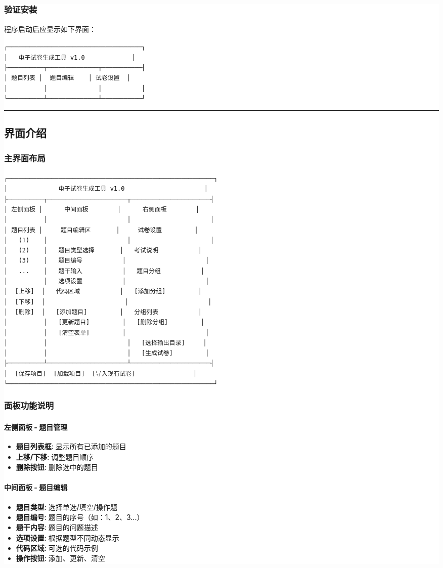 ### 验证安装
程序启动后应显示如下界面：
```
┌─────────────────────────────────────┐
│   电子试卷生成工具 v1.0             │
├──────────┬──────────────┬───────────┤
│ 题目列表 │  题目编辑    │ 试卷设置  │
│          │              │           │
└──────────┴──────────────┴───────────┘
```

---

## 界面介绍

### 主界面布局

```
┌─────────────────────────────────────────────────────────┐
│              电子试卷生成工具 v1.0                      │
├──────────┬──────────────────────┬──────────────────────┤
│ 左侧面板 │      中间面板        │      右侧面板        │
│          │                      │                      │
│ 题目列表 │     题目编辑区       │     试卷设置         │
│   (1)    │                      │                      │
│   (2)    │   题目类型选择       │   考试说明           │
│   (3)    │   题目编号           │                      │
│   ...    │   题干输入           │   题目分组           │
│          │   选项设置           │                      │
│  [上移]  │   代码区域           │   [添加分组]         │
│  [下移]  │                      │                      │
│  [删除]  │   [添加题目]         │   分组列表           │
│          │   [更新题目]         │   [删除分组]         │
│          │   [清空表单]         │                      │
│          │                      │   [选择输出目录]     │
│          │                      │   [生成试卷]         │
├──────────┴──────────────────────┴──────────────────────┤
│  [保存项目]  [加载项目]  [导入现有试卷]                │
└─────────────────────────────────────────────────────────┘
```

### 面板功能说明

#### 左侧面板 - 题目管理
- **题目列表框**: 显示所有已添加的题目
- **上移/下移**: 调整题目顺序
- **删除按钮**: 删除选中的题目

#### 中间面板 - 题目编辑
- **题目类型**: 选择单选/填空/操作题
- **题目编号**: 题目的序号（如：1、2、3...）
- **题干内容**: 题目的问题描述
- **选项设置**: 根据题型不同动态显示
- **代码区域**: 可选的代码示例
- **操作按钮**: 添加、更新、清空
